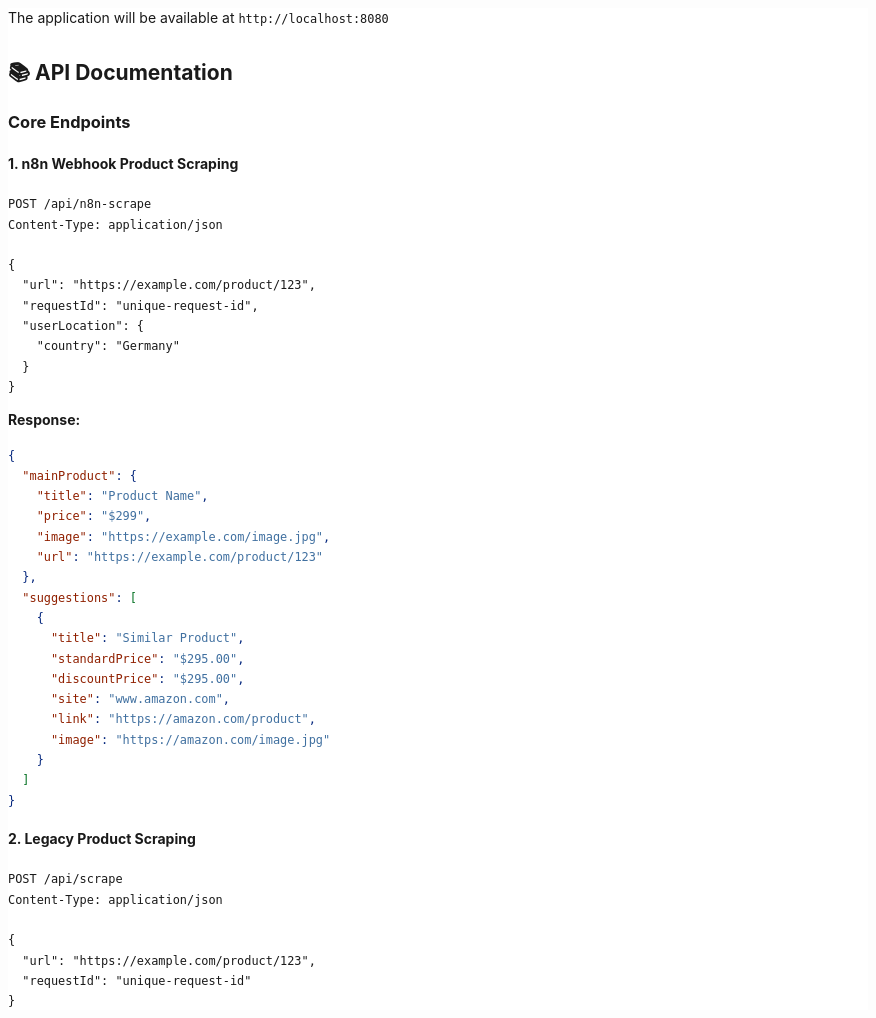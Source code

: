 The application will be available at `http://localhost:8080`

## 📚 API Documentation

### Core Endpoints

#### 1. n8n Webhook Product Scraping

```http
POST /api/n8n-scrape
Content-Type: application/json

{
  "url": "https://example.com/product/123",
  "requestId": "unique-request-id",
  "userLocation": {
    "country": "Germany"
  }
}
```

**Response:**

```json
{
  "mainProduct": {
    "title": "Product Name",
    "price": "$299",
    "image": "https://example.com/image.jpg",
    "url": "https://example.com/product/123"
  },
  "suggestions": [
    {
      "title": "Similar Product",
      "standardPrice": "$295.00",
      "discountPrice": "$295.00",
      "site": "www.amazon.com",
      "link": "https://amazon.com/product",
      "image": "https://amazon.com/image.jpg"
    }
  ]
}
```

#### 2. Legacy Product Scraping

```http
POST /api/scrape
Content-Type: application/json

{
  "url": "https://example.com/product/123",
  "requestId": "unique-request-id"
}
```
